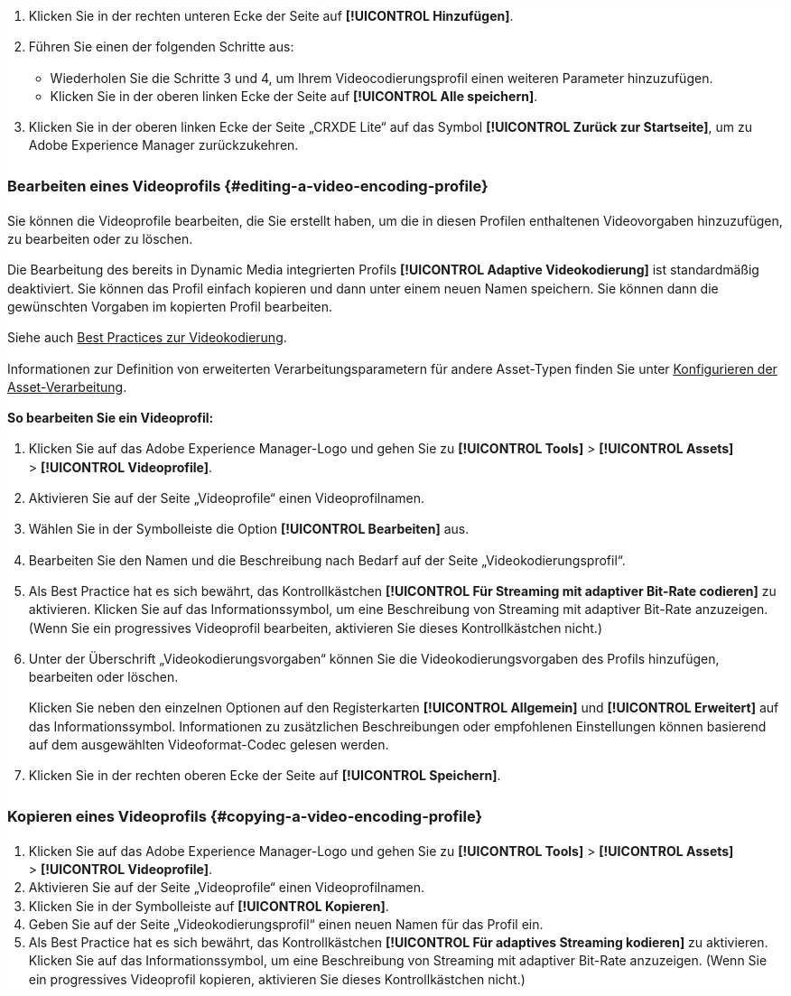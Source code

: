 1. Klicken Sie in der rechten unteren Ecke der Seite auf **[!UICONTROL Hinzufügen]**.
1. Führen Sie einen der folgenden Schritte aus:

   * Wiederholen Sie die Schritte 3 und 4, um Ihrem Videocodierungsprofil einen weiteren Parameter hinzuzufügen.
   * Klicken Sie in der oberen linken Ecke der Seite auf **[!UICONTROL Alle speichern]**.

1. Klicken Sie in der oberen linken Ecke der Seite „CRXDE Lite“ auf das Symbol **[!UICONTROL Zurück zur Startseite]**, um zu Adobe Experience Manager zurückzukehren.

### Bearbeiten eines Videoprofils {#editing-a-video-encoding-profile}

Sie können die Videoprofile bearbeiten, die Sie erstellt haben, um die in diesen Profilen enthaltenen Videovorgaben hinzuzufügen, zu bearbeiten oder zu löschen.

Die Bearbeitung des bereits in Dynamic Media integrierten Profils **[!UICONTROL Adaptive Videokodierung]** ist standardmäßig deaktiviert. Sie können das Profil einfach kopieren und dann unter einem neuen Namen speichern. Sie können dann die gewünschten Vorgaben im kopierten Profil bearbeiten.

Siehe auch [Best Practices zur Videokodierung](/help/assets/video.md#best-practices-for-encoding-videos).

Informationen zur Definition von erweiterten Verarbeitungsparametern für andere Asset-Typen finden Sie unter [Konfigurieren der Asset-Verarbeitung](/help/assets/config-dms7.md#configuring-asset-processing).

**So bearbeiten Sie ein Videoprofil:**

1. Klicken Sie auf das Adobe Experience Manager-Logo und gehen Sie zu **[!UICONTROL Tools]** > **[!UICONTROL Assets]** > **[!UICONTROL Videoprofile]**.
1. Aktivieren Sie auf der Seite „Videoprofile“ einen Videoprofilnamen.
1. Wählen Sie in der Symbolleiste die Option **[!UICONTROL Bearbeiten]** aus.
1. Bearbeiten Sie den Namen und die Beschreibung nach Bedarf auf der Seite „Videokodierungsprofil“.
1. Als Best Practice hat es sich bewährt, das Kontrollkästchen **[!UICONTROL Für Streaming mit adaptiver Bit-Rate codieren]** zu aktivieren.
Klicken Sie auf das Informationssymbol, um eine Beschreibung von Streaming mit adaptiver Bit-Rate anzuzeigen. (Wenn Sie ein progressives Videoprofil bearbeiten, aktivieren Sie dieses Kontrollkästchen nicht.)
1. Unter der Überschrift „Videokodierungsvorgaben“ können Sie die Videokodierungsvorgaben des Profils hinzufügen, bearbeiten oder löschen.

   Klicken Sie neben den einzelnen Optionen auf den Registerkarten **[!UICONTROL Allgemein]** und **[!UICONTROL Erweitert]** auf das Informationssymbol. Informationen zu zusätzlichen Beschreibungen oder empfohlenen Einstellungen können basierend auf dem ausgewählten Videoformat-Codec gelesen werden.

1. Klicken Sie in der rechten oberen Ecke der Seite auf **[!UICONTROL Speichern]**.

### Kopieren eines Videoprofils {#copying-a-video-encoding-profile}

1. Klicken Sie auf das Adobe Experience Manager-Logo und gehen Sie zu **[!UICONTROL Tools]** > **[!UICONTROL Assets]** > **[!UICONTROL Videoprofile]**.
1. Aktivieren Sie auf der Seite „Videoprofile“ einen Videoprofilnamen.
1. Klicken Sie in der Symbolleiste auf **[!UICONTROL Kopieren]**.
1. Geben Sie auf der Seite „Videokodierungsprofil“ einen neuen Namen für das Profil ein.
1. Als Best Practice hat es sich bewährt, das Kontrollkästchen **[!UICONTROL Für adaptives Streaming kodieren]** zu aktivieren. Klicken Sie auf das Informationssymbol, um eine Beschreibung von Streaming mit adaptiver Bit-Rate anzuzeigen. (Wenn Sie ein progressives Videoprofil kopieren, aktivieren Sie dieses Kontrollkästchen nicht.)
